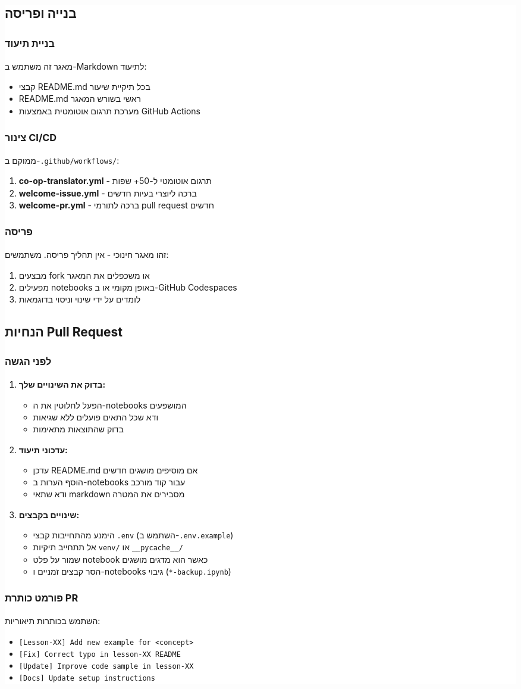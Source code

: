 ## בנייה ופריסה

### בניית תיעוד

מאגר זה משתמש ב-Markdown לתיעוד:
- קבצי README.md בכל תיקיית שיעור
- README.md ראשי בשורש המאגר
- מערכת תרגום אוטומטית באמצעות GitHub Actions

### צינור CI/CD

ממוקם ב-`.github/workflows/`:

1. **co-op-translator.yml** - תרגום אוטומטי ל-50+ שפות
2. **welcome-issue.yml** - ברכה ליוצרי בעיות חדשים
3. **welcome-pr.yml** - ברכה לתורמי pull request חדשים

### פריסה

זהו מאגר חינוכי - אין תהליך פריסה. משתמשים:
1. מבצעים fork או משכפלים את המאגר
2. מפעילים notebooks באופן מקומי או ב-GitHub Codespaces
3. לומדים על ידי שינוי וניסוי בדוגמאות

## הנחיות Pull Request

### לפני הגשה

1. **בדוק את השינויים שלך:**
   - הפעל לחלוטין את ה-notebooks המושפעים
   - ודא שכל התאים פועלים ללא שגיאות
   - בדוק שהתוצאות מתאימות

2. **עדכוני תיעוד:**
   - עדכן README.md אם מוסיפים מושגים חדשים
   - הוסף הערות ב-notebooks עבור קוד מורכב
   - ודא שתאי markdown מסבירים את המטרה

3. **שינויים בקבצים:**
   - הימנע מהתחייבות קבצי `.env` (השתמש ב-`.env.example`)
   - אל תתחייב תיקיות `venv/` או `__pycache__/`
   - שמור על פלט notebook כאשר הוא מדגים מושגים
   - הסר קבצים זמניים ו-notebooks גיבוי (`*-backup.ipynb`)

### פורמט כותרת PR

השתמש בכותרות תיאוריות:
- `[Lesson-XX] Add new example for <concept>`
- `[Fix] Correct typo in lesson-XX README`
- `[Update] Improve code sample in lesson-XX`
- `[Docs] Update setup instructions`
